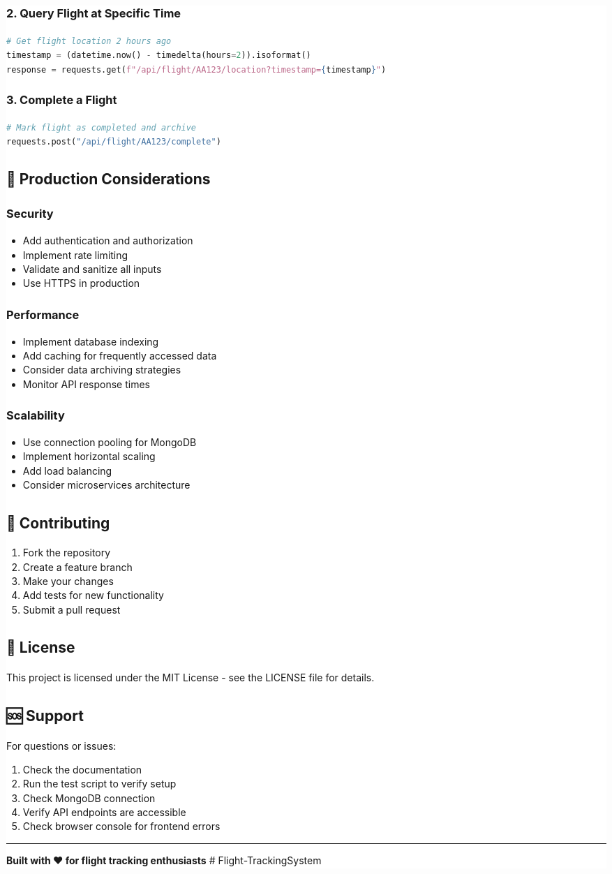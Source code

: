 ### 2. Query Flight at Specific Time
```python
# Get flight location 2 hours ago
timestamp = (datetime.now() - timedelta(hours=2)).isoformat()
response = requests.get(f"/api/flight/AA123/location?timestamp={timestamp}")
```

### 3. Complete a Flight
```python
# Mark flight as completed and archive
requests.post("/api/flight/AA123/complete")
```

## 🚀 Production Considerations

### Security
- Add authentication and authorization
- Implement rate limiting
- Validate and sanitize all inputs
- Use HTTPS in production

### Performance
- Implement database indexing
- Add caching for frequently accessed data
- Consider data archiving strategies
- Monitor API response times

### Scalability
- Use connection pooling for MongoDB
- Implement horizontal scaling
- Add load balancing
- Consider microservices architecture

## 🤝 Contributing

1. Fork the repository
2. Create a feature branch
3. Make your changes
4. Add tests for new functionality
5. Submit a pull request

## 📄 License

This project is licensed under the MIT License - see the LICENSE file for details.

## 🆘 Support

For questions or issues:
1. Check the documentation
2. Run the test script to verify setup
3. Check MongoDB connection
4. Verify API endpoints are accessible
5. Check browser console for frontend errors

---

**Built with ❤️ for flight tracking enthusiasts**
#   F l i g h t - T r a c k i n g S y s t e m 
 
 